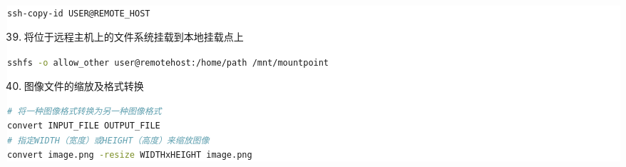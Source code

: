 ```bash
ssh-copy-id USER@REMOTE_HOST
```
39. 将位于远程主机上的文件系统挂载到本地挂载点上
```bash
sshfs -o allow_other user@remotehost:/home/path /mnt/mountpoint
```
40. 图像文件的缩放及格式转换
```bash
# 将一种图像格式转换为另一种图像格式
convert INPUT_FILE OUTPUT_FILE
# 指定WIDTH（宽度）或HEIGHT（高度）来缩放图像
convert image.png -resize WIDTHxHEIGHT image.png
```
